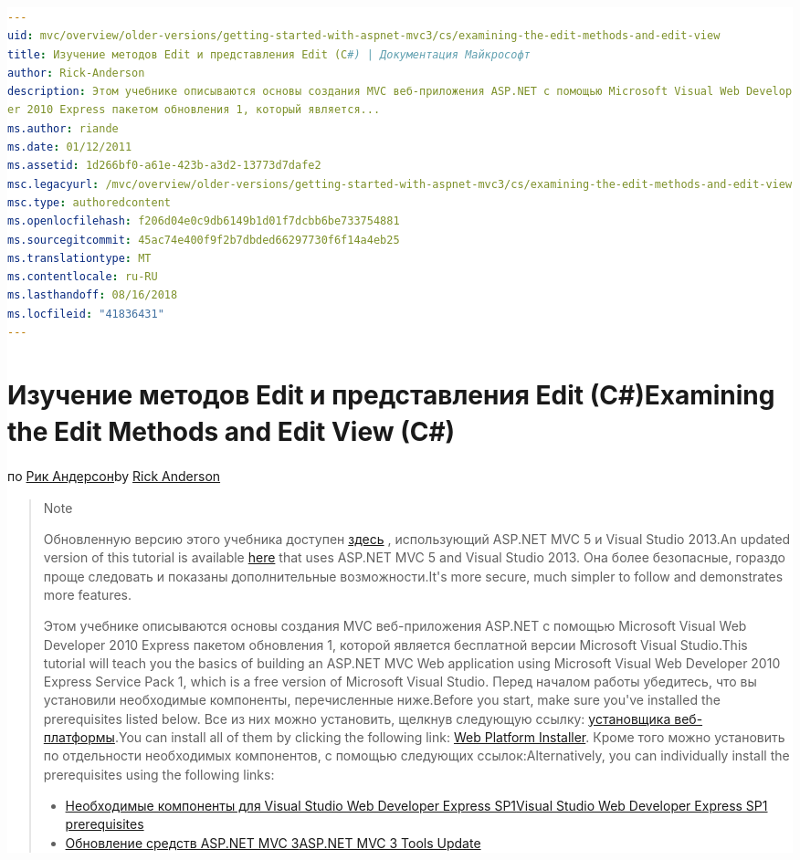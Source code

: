 ```yaml
---
uid: mvc/overview/older-versions/getting-started-with-aspnet-mvc3/cs/examining-the-edit-methods-and-edit-view
title: Изучение методов Edit и представления Edit (C#) | Документация Майкрософт
author: Rick-Anderson
description: Этом учебнике описываются основы создания MVC веб-приложения ASP.NET с помощью Microsoft Visual Web Developer 2010 Express пакетом обновления 1, который является...
ms.author: riande
ms.date: 01/12/2011
ms.assetid: 1d266bf0-a61e-423b-a3d2-13773d7dafe2
msc.legacyurl: /mvc/overview/older-versions/getting-started-with-aspnet-mvc3/cs/examining-the-edit-methods-and-edit-view
msc.type: authoredcontent
ms.openlocfilehash: f206d04e0c9db6149b1d01f7dcbb6be733754881
ms.sourcegitcommit: 45ac74e400f9f2b7dbded66297730f6f14a4eb25
ms.translationtype: MT
ms.contentlocale: ru-RU
ms.lasthandoff: 08/16/2018
ms.locfileid: "41836431"
---
```

<a name="examining-the-edit-methods-and-edit-view-c"></a><span data-ttu-id="65b7d-103">Изучение методов Edit и представления Edit (C#)</span><span class="sxs-lookup"><span data-stu-id="65b7d-103">Examining the Edit Methods and Edit View (C#)</span></span>
====================
<span data-ttu-id="65b7d-104">по [Рик Андерсон](https://github.com/Rick-Anderson)</span><span class="sxs-lookup"><span data-stu-id="65b7d-104">by [Rick Anderson](https://github.com/Rick-Anderson)</span></span>

> > [!NOTE]
> > <span data-ttu-id="65b7d-105">Обновленную версию этого учебника доступен [здесь](../../../getting-started/introduction/getting-started.md) , использующий ASP.NET MVC 5 и Visual Studio 2013.</span><span class="sxs-lookup"><span data-stu-id="65b7d-105">An updated version of this tutorial is available [here](../../../getting-started/introduction/getting-started.md) that uses ASP.NET MVC 5 and Visual Studio 2013.</span></span> <span data-ttu-id="65b7d-106">Она более безопасные, гораздо проще следовать и показаны дополнительные возможности.</span><span class="sxs-lookup"><span data-stu-id="65b7d-106">It's more secure, much simpler to follow and demonstrates more features.</span></span>
> 
> 
> <span data-ttu-id="65b7d-107">Этом учебнике описываются основы создания MVC веб-приложения ASP.NET с помощью Microsoft Visual Web Developer 2010 Express пакетом обновления 1, которой является бесплатной версии Microsoft Visual Studio.</span><span class="sxs-lookup"><span data-stu-id="65b7d-107">This tutorial will teach you the basics of building an ASP.NET MVC Web application using Microsoft Visual Web Developer 2010 Express Service Pack 1, which is a free version of Microsoft Visual Studio.</span></span> <span data-ttu-id="65b7d-108">Перед началом работы убедитесь, что вы установили необходимые компоненты, перечисленные ниже.</span><span class="sxs-lookup"><span data-stu-id="65b7d-108">Before you start, make sure you've installed the prerequisites listed below.</span></span> <span data-ttu-id="65b7d-109">Все из них можно установить, щелкнув следующую ссылку: [установщика веб-платформы](https://www.microsoft.com/web/gallery/install.aspx?appid=VWD2010SP1Pack).</span><span class="sxs-lookup"><span data-stu-id="65b7d-109">You can install all of them by clicking the following link: [Web Platform Installer](https://www.microsoft.com/web/gallery/install.aspx?appid=VWD2010SP1Pack).</span></span> <span data-ttu-id="65b7d-110">Кроме того можно установить по отдельности необходимых компонентов, с помощью следующих ссылок:</span><span class="sxs-lookup"><span data-stu-id="65b7d-110">Alternatively, you can individually install the prerequisites using the following links:</span></span>
> 
> - [<span data-ttu-id="65b7d-111">Необходимые компоненты для Visual Studio Web Developer Express SP1</span><span class="sxs-lookup"><span data-stu-id="65b7d-111">Visual Studio Web Developer Express SP1 prerequisites</span></span>](https://www.microsoft.com/web/gallery/install.aspx?appid=VWD2010SP1Pack)
> - [<span data-ttu-id="65b7d-112">Обновление средств ASP.NET MVC 3</span><span class="sxs-lookup"><span data-stu-id="65b7d-112">ASP.NET MVC 3 Tools Update</span></span>](https://www.microsoft.com/web/gallery/install.aspx?appsxml=&amp;appid=MVC3)